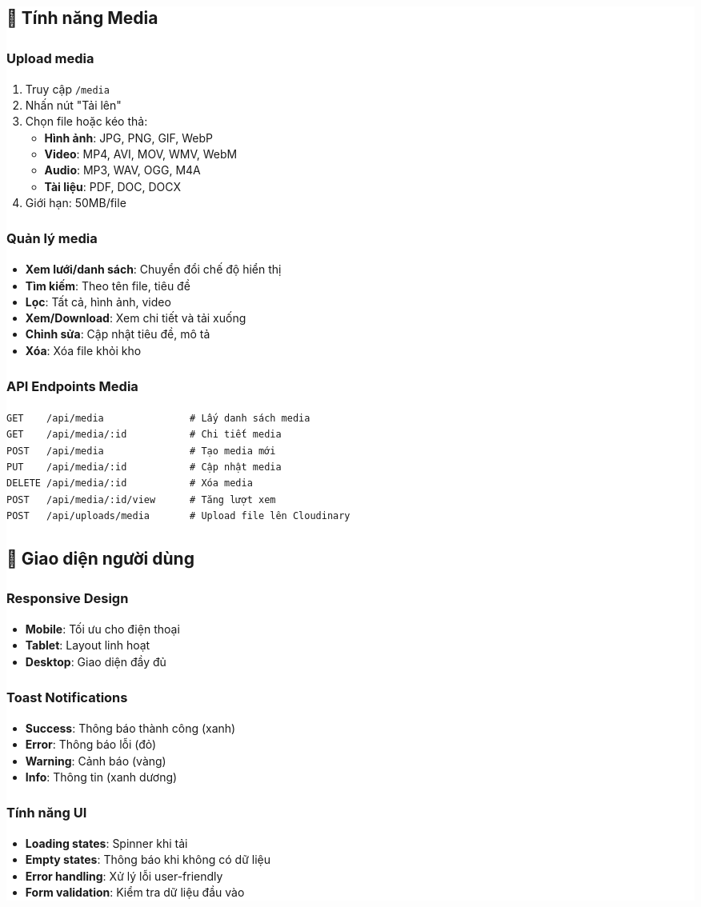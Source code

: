 ## 📸 Tính năng Media

### Upload media
1. Truy cập `/media`
2. Nhấn nút "Tải lên"
3. Chọn file hoặc kéo thả:
   - **Hình ảnh**: JPG, PNG, GIF, WebP
   - **Video**: MP4, AVI, MOV, WMV, WebM
   - **Audio**: MP3, WAV, OGG, M4A
   - **Tài liệu**: PDF, DOC, DOCX
4. Giới hạn: 50MB/file

### Quản lý media
- **Xem lưới/danh sách**: Chuyển đổi chế độ hiển thị
- **Tìm kiếm**: Theo tên file, tiêu đề
- **Lọc**: Tất cả, hình ảnh, video
- **Xem/Download**: Xem chi tiết và tải xuống
- **Chỉnh sửa**: Cập nhật tiêu đề, mô tả
- **Xóa**: Xóa file khỏi kho

### API Endpoints Media
```
GET    /api/media               # Lấy danh sách media
GET    /api/media/:id           # Chi tiết media
POST   /api/media               # Tạo media mới
PUT    /api/media/:id           # Cập nhật media
DELETE /api/media/:id           # Xóa media
POST   /api/media/:id/view      # Tăng lượt xem
POST   /api/uploads/media       # Upload file lên Cloudinary
```

## 🎨 Giao diện người dùng

### Responsive Design
- **Mobile**: Tối ưu cho điện thoại
- **Tablet**: Layout linh hoạt
- **Desktop**: Giao diện đầy đủ

### Toast Notifications
- **Success**: Thông báo thành công (xanh)
- **Error**: Thông báo lỗi (đỏ)
- **Warning**: Cảnh báo (vàng)
- **Info**: Thông tin (xanh dương)

### Tính năng UI
- **Loading states**: Spinner khi tải
- **Empty states**: Thông báo khi không có dữ liệu
- **Error handling**: Xử lý lỗi user-friendly
- **Form validation**: Kiểm tra dữ liệu đầu vào
